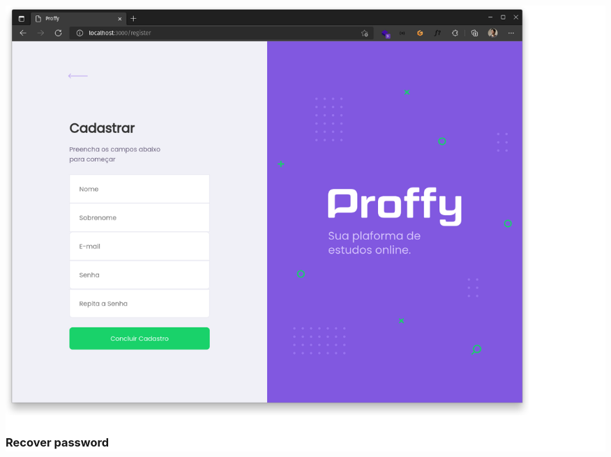   <img alt=" proffy home" src=".github/registerLogin.png" width="750px">
</p>

### Recover password
<p align="center">